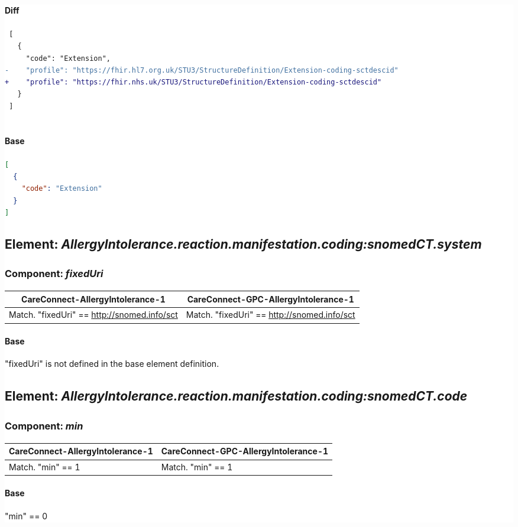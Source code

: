 
#### Diff  
```diff  
 [  
   {  
     "code": "Extension",  
-    "profile": "https://fhir.hl7.org.uk/STU3/StructureDefinition/Extension-coding-sctdescid"  
+    "profile": "https://fhir.nhs.uk/STU3/StructureDefinition/Extension-coding-sctdescid"  
   }  
 ]  
  
```  


#### Base  
```json
[
  {
    "code": "Extension"
  }
]
```  



## Element: *AllergyIntolerance.reaction.manifestation.coding:snomedCT.system*  

### Component: *fixedUri*  
|CareConnect-AllergyIntolerance-1|CareConnect-GPC-AllergyIntolerance-1|
|----|----|
|Match. "fixedUri" == http://snomed.info/sct|Match. "fixedUri" == http://snomed.info/sct|



#### Base  
"fixedUri" is not defined in the base element definition.  



## Element: *AllergyIntolerance.reaction.manifestation.coding:snomedCT.code*  

### Component: *min*  
|CareConnect-AllergyIntolerance-1|CareConnect-GPC-AllergyIntolerance-1|
|----|----|
|Match. "min" == 1|Match. "min" == 1|



#### Base  
"min" == 0  

